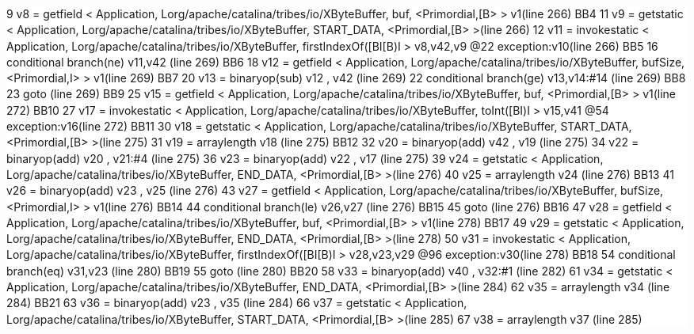 9   v8 = getfield < Application, Lorg/apache/catalina/tribes/io/XByteBuffer, buf, <Primordial,[B> > v1(line 266)
BB4
11   v9 = getstatic < Application, Lorg/apache/catalina/tribes/io/XByteBuffer, START_DATA, <Primordial,[B> >(line 266)
12   v11 = invokestatic < Application, Lorg/apache/catalina/tribes/io/XByteBuffer, firstIndexOf([BI[B)I > v8,v42,v9 @22 exception:v10(line 266)
BB5
16   conditional branch(ne) v11,v42          (line 269)
BB6
18   v12 = getfield < Application, Lorg/apache/catalina/tribes/io/XByteBuffer, bufSize, <Primordial,I> > v1(line 269)
BB7
20   v13 = binaryop(sub) v12 , v42           (line 269)
22   conditional branch(ge) v13,v14:#14      (line 269)
BB8
23   goto                                    (line 269)
BB9
25   v15 = getfield < Application, Lorg/apache/catalina/tribes/io/XByteBuffer, buf, <Primordial,[B> > v1(line 272)
BB10
27   v17 = invokestatic < Application, Lorg/apache/catalina/tribes/io/XByteBuffer, toInt([BI)I > v15,v41 @54 exception:v16(line 272)
BB11
30   v18 = getstatic < Application, Lorg/apache/catalina/tribes/io/XByteBuffer, START_DATA, <Primordial,[B> >(line 275)
31   v19 = arraylength v18                   (line 275)
BB12
32   v20 = binaryop(add) v42 , v19           (line 275)
34   v22 = binaryop(add) v20 , v21:#4        (line 275)
36   v23 = binaryop(add) v22 , v17           (line 275)
39   v24 = getstatic < Application, Lorg/apache/catalina/tribes/io/XByteBuffer, END_DATA, <Primordial,[B> >(line 276)
40   v25 = arraylength v24                   (line 276)
BB13
41   v26 = binaryop(add) v23 , v25           (line 276)
43   v27 = getfield < Application, Lorg/apache/catalina/tribes/io/XByteBuffer, bufSize, <Primordial,I> > v1(line 276)
BB14
44   conditional branch(le) v26,v27          (line 276)
BB15
45   goto                                    (line 276)
BB16
47   v28 = getfield < Application, Lorg/apache/catalina/tribes/io/XByteBuffer, buf, <Primordial,[B> > v1(line 278)
BB17
49   v29 = getstatic < Application, Lorg/apache/catalina/tribes/io/XByteBuffer, END_DATA, <Primordial,[B> >(line 278)
50   v31 = invokestatic < Application, Lorg/apache/catalina/tribes/io/XByteBuffer, firstIndexOf([BI[B)I > v28,v23,v29 @96 exception:v30(line 278)
BB18
54   conditional branch(eq) v31,v23          (line 280)
BB19
55   goto                                    (line 280)
BB20
58   v33 = binaryop(add) v40 , v32:#1        (line 282)
61   v34 = getstatic < Application, Lorg/apache/catalina/tribes/io/XByteBuffer, END_DATA, <Primordial,[B> >(line 284)
62   v35 = arraylength v34                   (line 284)
BB21
63   v36 = binaryop(add) v23 , v35           (line 284)
66   v37 = getstatic < Application, Lorg/apache/catalina/tribes/io/XByteBuffer, START_DATA, <Primordial,[B> >(line 285)
67   v38 = arraylength v37                   (line 285)